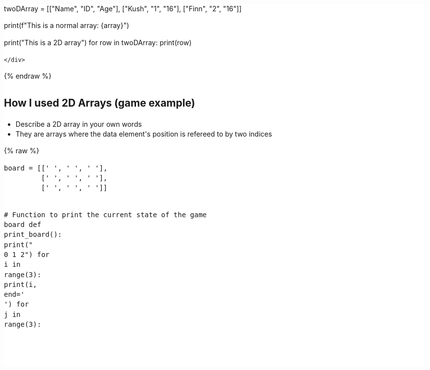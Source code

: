 <span class="n">twoDArray</span> <span class="o">=</span> <span class="p">[[</span><span class="s2">&quot;Name&quot;</span><span class="p">,</span> <span class="s2">&quot;ID&quot;</span><span class="p">,</span> <span class="s2">&quot;Age&quot;</span><span class="p">],</span> <span class="p">[</span><span class="s2">&quot;Kush&quot;</span><span class="p">,</span> <span class="s2">&quot;1&quot;</span><span class="p">,</span> <span class="s2">&quot;16&quot;</span><span class="p">],</span> <span class="p">[</span><span class="s2">&quot;Finn&quot;</span><span class="p">,</span> <span class="s2">&quot;2&quot;</span><span class="p">,</span> <span class="s2">&quot;16&quot;</span><span class="p">]]</span>

<span class="nb">print</span><span class="p">(</span><span class="sa">f</span><span class="s2">&quot;This is a normal array: </span><span class="si">{</span><span class="n">array</span><span class="si">}</span><span class="s2">&quot;</span><span class="p">)</span>

<span class="nb">print</span><span class="p">(</span><span class="s2">&quot;This is a 2D array&quot;</span><span class="p">)</span>
<span class="k">for</span> <span class="n">row</span> <span class="ow">in</span> <span class="n">twoDArray</span><span class="p">:</span>
    <span class="nb">print</span><span class="p">(</span><span class="n">row</span><span class="p">)</span>
</pre></div>

    </div>
</div>
</div>

</div>
    {% endraw %}

<div class="cell border-box-sizing text_cell rendered"><div class="inner_cell">
<div class="text_cell_render border-box-sizing rendered_html">
<h2 id="How-I-used-2D-Arrays-(game-example)">How I used 2D Arrays (game example)<a class="anchor-link" href="#How-I-used-2D-Arrays-(game-example)"> </a></h2><ul>
<li>Describe a 2D array in your own words</li>
<li>They are arrays where the data element's position is refereed to by two indices</li>
</ul>

</div>
</div>
</div>
    {% raw %}
    
<div class="cell border-box-sizing code_cell rendered">
<div class="input">

<div class="inner_cell">
    <div class="input_area">
<div class=" highlight hl-ipython3"><pre><span></span><span class="n">board</span> <span class="o">=</span> <span class="p">[[</span><span class="s1">&#39; &#39;</span><span class="p">,</span> <span class="s1">&#39; &#39;</span><span class="p">,</span> <span class="s1">&#39; &#39;</span><span class="p">],</span>
         <span class="p">[</span><span class="s1">&#39; &#39;</span><span class="p">,</span> <span class="s1">&#39; &#39;</span><span class="p">,</span> <span class="s1">&#39; &#39;</span><span class="p">],</span>
         <span class="p">[</span><span class="s1">&#39; &#39;</span><span class="p">,</span> <span class="s1">&#39; &#39;</span><span class="p">,</span> <span class="s1">&#39; &#39;</span><span class="p">]]</span>
         
<span class="c1"># Function to print the current state of the game board</span>
<span class="k">def</span> <span class="nf">print_board</span><span class="p">():</span>
    <span class="nb">print</span><span class="p">(</span><span class="s2">&quot;   0   1   2&quot;</span><span class="p">)</span>
    <span class="k">for</span> <span class="n">i</span> <span class="ow">in</span> <span class="nb">range</span><span class="p">(</span><span class="mi">3</span><span class="p">):</span>
        <span class="nb">print</span><span class="p">(</span><span class="n">i</span><span class="p">,</span> <span class="n">end</span><span class="o">=</span><span class="s1">&#39;  &#39;</span><span class="p">)</span>
        <span class="k">for</span> <span class="n">j</span> <span class="ow">in</span> <span class="nb">range</span><span class="p">(</span><span class="mi">3</span><span class="p">):</span>